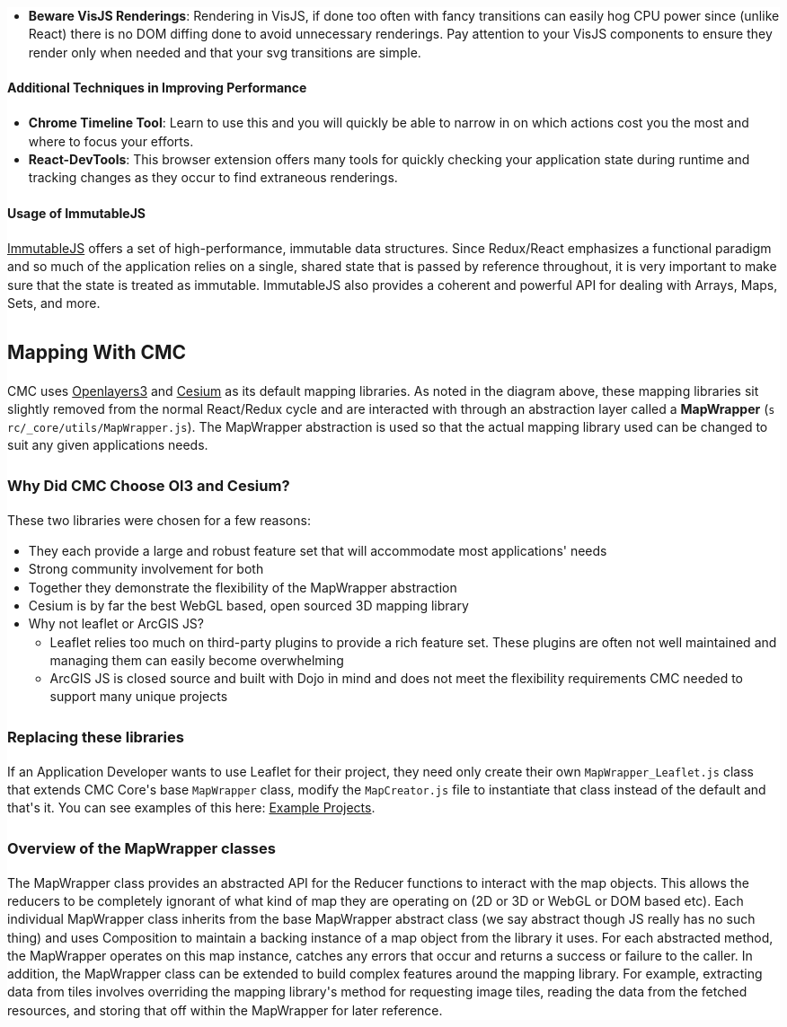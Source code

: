   * **Beware VisJS Renderings**: Rendering in VisJS, if done too often with fancy transitions can easily hog CPU power since (unlike React) there is no DOM diffing done to avoid unnecessary renderings. Pay attention to your VisJS components to ensure they render only when needed and that your svg transitions are simple.

<a id="optimizing-react-redux-performance-additional-techniques"></a>
#### Additional Techniques in Improving Performance
  * **Chrome Timeline Tool**: Learn to use this and you will quickly be able to narrow in on which actions cost you the most and where to focus your efforts.
  * **React-DevTools**: This browser extension offers many tools for quickly checking your application state during runtime and tracking changes as they occur to find extraneous renderings.

<a id="cmc-using-immutablejs"></a>
#### Usage of ImmutableJS
[ImmutableJS](facebook.github.io/immutable-js/) offers a set of high-performance, immutable data structures. Since Redux/React emphasizes a functional paradigm and so much of the application relies on a single, shared state that is passed by reference throughout, it is very important to make sure that the state is treated as immutable. ImmutableJS also provides a coherent and powerful API for dealing with Arrays, Maps, Sets, and more.

<a id="mapping-with-cmc"></a>
## Mapping With CMC
CMC uses [Openlayers3](openlayers.org) and [Cesium](http://cesiumjs.org) as its default mapping libraries. As noted in the diagram above, these mapping libraries sit slightly removed from the normal React/Redux cycle and are interacted with through an abstraction layer called a **MapWrapper** (`src/_core/utils/MapWrapper.js`). The MapWrapper abstraction is used so that the actual mapping library used can be changed to suit any given applications needs.

<a id="mapping-with-cmc-why-ol3-cesium"></a>
### Why Did CMC Choose Ol3 and Cesium?
These two libraries were chosen for a few reasons:

* They each provide a large and robust feature set that will accommodate most applications' needs
* Strong community involvement for both
* Together they demonstrate the flexibility of the MapWrapper abstraction
* Cesium is by far the best WebGL based, open sourced 3D mapping library
* Why not leaflet or ArcGIS JS?
  * Leaflet relies too much on third-party plugins to provide a rich feature set. These plugins are often not well maintained and managing them can easily become overwhelming
  * ArcGIS JS is closed source and built with Dojo in mind and does not meet the flexibility requirements CMC needed to support many unique projects

<a id="mapping-with-cmc-replacing-libs"></a>
### Replacing these libraries
If an Application Developer wants to use Leaflet for their project, they need only create their own `MapWrapper_Leaflet.js` class that extends CMC Core's base `MapWrapper` class, modify the `MapCreator.js` file to instantiate that class instead of the default and that's it. You can see examples of this here: [Example Projects](EXAMPLE_PROJECTS.md). 

<a id="mapping-with-cmc-mapwrapper"></a>
### Overview of the MapWrapper classes
The MapWrapper class provides an abstracted API for the Reducer functions to interact with the map objects. This allows the reducers to be completely ignorant of what kind of map they are operating on (2D or 3D or WebGL or DOM based etc). Each individual MapWrapper class inherits from the base MapWrapper abstract class (we say abstract though JS really has no such thing) and uses Composition to maintain a backing instance of a map object from the library it uses. For each abstracted method, the MapWrapper operates on this map instance, catches any errors that occur and returns a success or failure to the caller. In addition, the MapWrapper class can be extended to build complex features around the mapping library. For example, extracting data from tiles involves overriding the mapping library's method for requesting image tiles, reading the data from the fetched resources, and storing that off within the MapWrapper for later reference.
